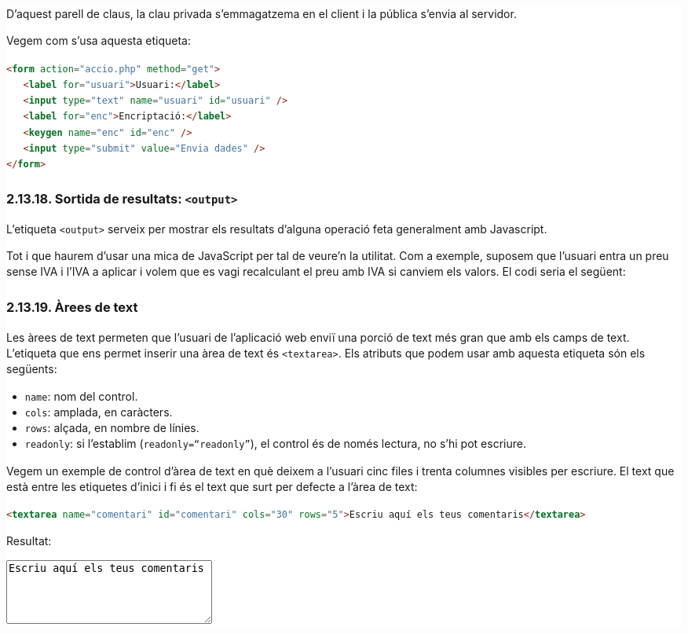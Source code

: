 D’aquest parell de claus, la clau privada s’emmagatzema en el client i la pública s’envia al servidor.

Vegem com s’usa aquesta etiqueta:

```html
<form action="accio.php" method="get">
   <label for="usuari">Usuari:</label>
   <input type="text" name="usuari" id="usuari" />
   <label for="enc">Encriptació:</label>
   <keygen name="enc" id="enc" />
   <input type="submit" value="Envia dades" />
</form>
```

### 2.13.18. Sortida de resultats: `<output>`

L’etiqueta `<output>` serveix per mostrar els resultats d’alguna operació feta generalment amb Javascript.

Tot i que haurem d’usar una mica de JavaScript per tal de veure’n la utilitat. Com a exemple, suposem que l’usuari entra un preu sense IVA i l’IVA a aplicar i volem que es vagi recalculant el preu amb IVA si canviem els valors. El codi seria el següent:

<iframe height="265" style="width: 100%;" scrolling="no" title="output" src="http://codepen.io/rglepe/embed/ywNqRP/?height=265&theme-id=0&default-tab=html,result" frameborder="no" allowtransparency="true" allowfullscreen="true">
  See the Pen <a href='https://codepen.io/rglepe/pen/ywNqRP/'>output</a> by Raul Garcia
  (<a href='https://codepen.io/rglepe'>@rglepe</a>) on <a href='https://codepen.io'>CodePen</a>.
</iframe>

### 2.13.19. Àrees de text

Les àrees de text permeten que l’usuari de l’aplicació web enviï una porció de text més gran que amb els camps de text. L’etiqueta que ens permet inserir una àrea de text és `<textarea>`. Els atributs que podem usar amb aquesta etiqueta són els següents:

+ `name`: nom del control.
+ `cols`: amplada, en caràcters.
+ `rows`: alçada, en nombre de línies.
+ `readonly`: si l’establim (`readonly=“readonly”`), el control és de només lectura, no s’hi pot escriure.

Vegem un exemple de control d’àrea de text en què deixem a l’usuari cinc files i trenta columnes visibles per escriure. El text que està entre les etiquetes d’inici i fi és el text que surt per defecte a l’àrea de text:

```html
<textarea name="comentari" id="comentari" cols="30" rows="5">Escriu aquí els teus comentaris</textarea>
```

Resultat:
<textarea name="comentari" id="comentari" cols="30" rows="5">Escriu aquí els teus comentaris</textarea>
